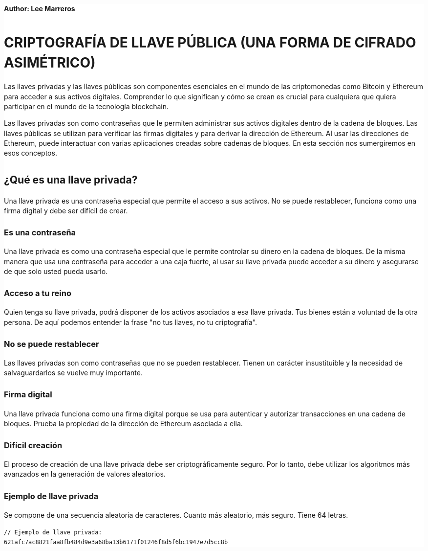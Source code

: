 **Author: Lee Marreros**

# CRIPTOGRAFÍA DE LLAVE PÚBLICA (UNA FORMA DE CIFRADO ASIMÉTRICO)

Las llaves privadas y las llaves públicas son componentes esenciales en el mundo de las criptomonedas como Bitcoin y Ethereum para acceder a sus activos digitales. Comprender lo que significan y cómo se crean es crucial para cualquiera que quiera participar en el mundo de la tecnología blockchain.

Las llaves privadas son como contraseñas que le permiten administrar sus activos digitales dentro de la cadena de bloques. Las llaves públicas se utilizan para verificar las firmas digitales y para derivar la dirección de Ethereum. Al usar las direcciones de Ethereum, puede interactuar con varias aplicaciones creadas sobre cadenas de bloques. En esta sección nos sumergiremos en esos conceptos.

## ¿Qué es una llave privada?

Una llave privada es una contraseña especial que permite el acceso a sus activos. No se puede restablecer, funciona como una firma digital y debe ser difícil de crear.

### Es una contraseña

Una llave privada es como una contraseña especial que le permite controlar su dinero en la cadena de bloques. De la misma manera que usa una contraseña para acceder a una caja fuerte, al usar su llave privada puede acceder a su dinero y asegurarse de que solo usted pueda usarlo.

### Acceso a tu reino

Quien tenga su llave privada, podrá disponer de los activos asociados a esa llave privada. Tus bienes están a voluntad de la otra persona. De aquí podemos entender la frase "no tus llaves, no tu criptografía".

### No se puede restablecer

Las llaves privadas son como contraseñas que no se pueden restablecer. Tienen un carácter insustituible y la necesidad de salvaguardarlos se vuelve muy importante.

### Firma digital

Una llave privada funciona como una firma digital porque se usa para autenticar y autorizar transacciones en una cadena de bloques. Prueba la propiedad de la dirección de Ethereum asociada a ella.

### Difícil creación

El proceso de creación de una llave privada debe ser criptográficamente seguro. Por lo tanto, debe utilizar los algoritmos más avanzados en la generación de valores aleatorios.

### Ejemplo de llave privada

Se compone de una secuencia aleatoria de caracteres. Cuanto más aleatorio, más seguro. Tiene 64 letras.

```
// Ejemplo de llave privada:
621afc7ac8821faa8fb484d9e3a68ba13b6171f01246f8d5f6bc1947e7d5cc8b
```
